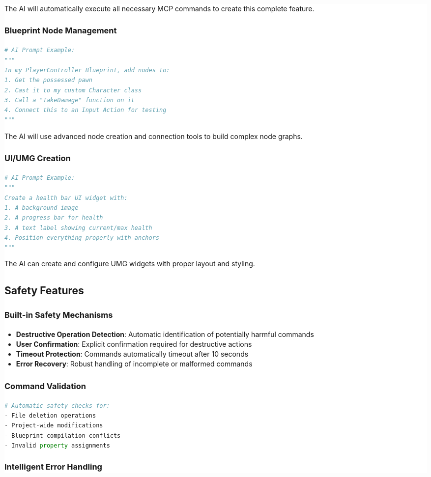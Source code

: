 The AI will automatically execute all necessary MCP commands to create this complete feature.

### Blueprint Node Management

```python
# AI Prompt Example:
"""
In my PlayerController Blueprint, add nodes to:
1. Get the possessed pawn
2. Cast it to my custom Character class
3. Call a "TakeDamage" function on it
4. Connect this to an Input Action for testing
"""
```

The AI will use advanced node creation and connection tools to build complex node graphs.

### UI/UMG Creation

```python
# AI Prompt Example:
"""
Create a health bar UI widget with:
1. A background image
2. A progress bar for health
3. A text label showing current/max health
4. Position everything properly with anchors
"""
```

The AI can create and configure UMG widgets with proper layout and styling.

## Safety Features

### Built-in Safety Mechanisms

- **Destructive Operation Detection**: Automatic identification of potentially harmful commands
- **User Confirmation**: Explicit confirmation required for destructive actions
- **Timeout Protection**: Commands automatically timeout after 10 seconds
- **Error Recovery**: Robust handling of incomplete or malformed commands

### Command Validation

```python
# Automatic safety checks for:
- File deletion operations
- Project-wide modifications
- Blueprint compilation conflicts
- Invalid property assignments
```

### Intelligent Error Handling
